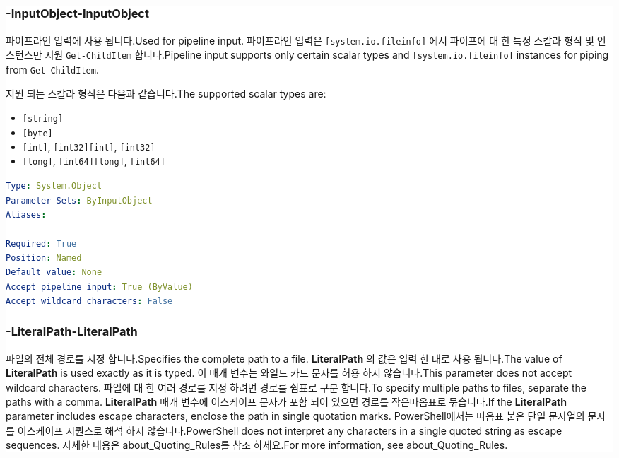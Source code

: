 ### <span data-ttu-id="8ab40-146">-InputObject</span><span class="sxs-lookup"><span data-stu-id="8ab40-146">-InputObject</span></span>

<span data-ttu-id="8ab40-147">파이프라인 입력에 사용 됩니다.</span><span class="sxs-lookup"><span data-stu-id="8ab40-147">Used for pipeline input.</span></span> <span data-ttu-id="8ab40-148">파이프라인 입력은 `[system.io.fileinfo]` 에서 파이프에 대 한 특정 스칼라 형식 및 인스턴스만 지원 `Get-ChildItem` 합니다.</span><span class="sxs-lookup"><span data-stu-id="8ab40-148">Pipeline input supports only certain scalar types and `[system.io.fileinfo]` instances for piping from `Get-ChildItem`.</span></span>

<span data-ttu-id="8ab40-149">지원 되는 스칼라 형식은 다음과 같습니다.</span><span class="sxs-lookup"><span data-stu-id="8ab40-149">The supported scalar types are:</span></span>

- `[string]`
- `[byte]`
- <span data-ttu-id="8ab40-150">`[int]`, `[int32]`</span><span class="sxs-lookup"><span data-stu-id="8ab40-150">`[int]`, `[int32]`</span></span>
- <span data-ttu-id="8ab40-151">`[long]`, `[int64]`</span><span class="sxs-lookup"><span data-stu-id="8ab40-151">`[long]`, `[int64]`</span></span>

```yaml
Type: System.Object
Parameter Sets: ByInputObject
Aliases:

Required: True
Position: Named
Default value: None
Accept pipeline input: True (ByValue)
Accept wildcard characters: False
```

### <span data-ttu-id="8ab40-152">-LiteralPath</span><span class="sxs-lookup"><span data-stu-id="8ab40-152">-LiteralPath</span></span>

<span data-ttu-id="8ab40-153">파일의 전체 경로를 지정 합니다.</span><span class="sxs-lookup"><span data-stu-id="8ab40-153">Specifies the complete path to a file.</span></span> <span data-ttu-id="8ab40-154">**LiteralPath** 의 값은 입력 한 대로 사용 됩니다.</span><span class="sxs-lookup"><span data-stu-id="8ab40-154">The value of **LiteralPath** is used exactly as it is typed.</span></span>
<span data-ttu-id="8ab40-155">이 매개 변수는 와일드 카드 문자를 허용 하지 않습니다.</span><span class="sxs-lookup"><span data-stu-id="8ab40-155">This parameter does not accept wildcard characters.</span></span> <span data-ttu-id="8ab40-156">파일에 대 한 여러 경로를 지정 하려면 경로를 쉼표로 구분 합니다.</span><span class="sxs-lookup"><span data-stu-id="8ab40-156">To specify multiple paths to files, separate the paths with a comma.</span></span> <span data-ttu-id="8ab40-157">**LiteralPath** 매개 변수에 이스케이프 문자가 포함 되어 있으면 경로를 작은따옴표로 묶습니다.</span><span class="sxs-lookup"><span data-stu-id="8ab40-157">If the **LiteralPath** parameter includes escape characters, enclose the path in single quotation marks.</span></span> <span data-ttu-id="8ab40-158">PowerShell에서는 따옴표 붙은 단일 문자열의 문자를 이스케이프 시퀀스로 해석 하지 않습니다.</span><span class="sxs-lookup"><span data-stu-id="8ab40-158">PowerShell does not interpret any characters in a single quoted string as escape sequences.</span></span> <span data-ttu-id="8ab40-159">자세한 내용은 [about_Quoting_Rules](../Microsoft.Powershell.Core/About/about_Quoting_Rules.md)를 참조 하세요.</span><span class="sxs-lookup"><span data-stu-id="8ab40-159">For more information, see [about_Quoting_Rules](../Microsoft.Powershell.Core/About/about_Quoting_Rules.md).</span></span>
